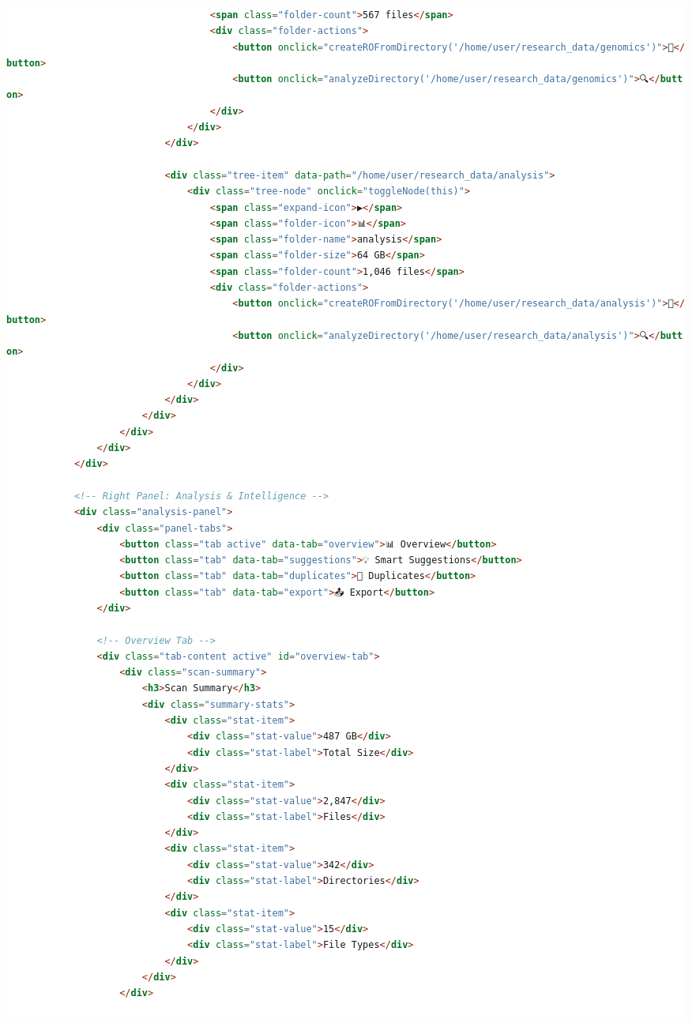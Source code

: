 ```html
                                    <span class="folder-count">567 files</span>
                                    <div class="folder-actions">
                                        <button onclick="createROFromDirectory('/home/user/research_data/genomics')">🔬</button>
                                        <button onclick="analyzeDirectory('/home/user/research_data/genomics')">🔍</button>
                                    </div>
                                </div>
                            </div>
                            
                            <div class="tree-item" data-path="/home/user/research_data/analysis">
                                <div class="tree-node" onclick="toggleNode(this)">
                                    <span class="expand-icon">▶</span>
                                    <span class="folder-icon">📊</span>
                                    <span class="folder-name">analysis</span>
                                    <span class="folder-size">64 GB</span>
                                    <span class="folder-count">1,046 files</span>
                                    <div class="folder-actions">
                                        <button onclick="createROFromDirectory('/home/user/research_data/analysis')">🔬</button>
                                        <button onclick="analyzeDirectory('/home/user/research_data/analysis')">🔍</button>
                                    </div>
                                </div>
                            </div>
                        </div>
                    </div>
                </div>
            </div>
            
            <!-- Right Panel: Analysis & Intelligence -->
            <div class="analysis-panel">
                <div class="panel-tabs">
                    <button class="tab active" data-tab="overview">📊 Overview</button>
                    <button class="tab" data-tab="suggestions">💡 Smart Suggestions</button>
                    <button class="tab" data-tab="duplicates">👥 Duplicates</button>
                    <button class="tab" data-tab="export">📤 Export</button>
                </div>
                
                <!-- Overview Tab -->
                <div class="tab-content active" id="overview-tab">
                    <div class="scan-summary">
                        <h3>Scan Summary</h3>
                        <div class="summary-stats">
                            <div class="stat-item">
                                <div class="stat-value">487 GB</div>
                                <div class="stat-label">Total Size</div>
                            </div>
                            <div class="stat-item">
                                <div class="stat-value">2,847</div>
                                <div class="stat-label">Files</div>
                            </div>
                            <div class="stat-item">
                                <div class="stat-value">342</div>
                                <div class="stat-label">Directories</div>
                            </div>
                            <div class="stat-item">
                                <div class="stat-value">15</div>
                                <div class="stat-label">File Types</div>
                            </div>
                        </div>
                    </div>
                    
```